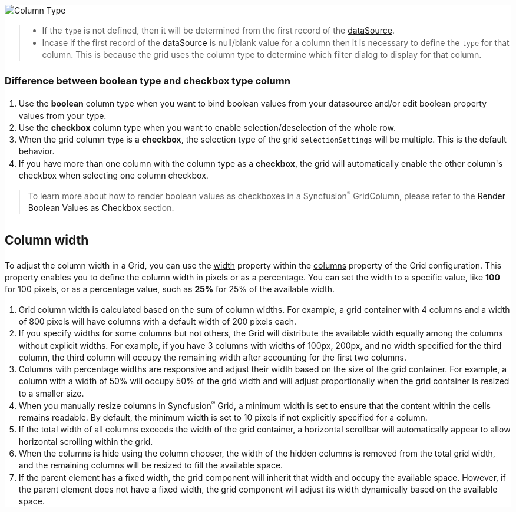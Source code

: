 ![Column Type](../images/columns/Column-type.png)

>* If the `type` is not defined, then it will be determined from the first record of the [dataSource](https://help.syncfusion.com/cr/aspnetcore-js2/syncfusion.ej2.grids.grid.html#Syncfusion_EJ2_Grids_Grid_DataSource).
>* Incase if the first record of the [dataSource](https://help.syncfusion.com/cr/aspnetcore-js2/Syncfusion.EJ2.Grids.Grid.html#Syncfusion_EJ2_Grids_Grid_DataSource) is null/blank value for a column then it is necessary to define the `type` for that column. This is because the grid uses the column type to determine which filter dialog to display for that column.

### Difference between boolean type and checkbox type column 

1. Use the **boolean** column type when you want to bind boolean values from your datasource and/or edit boolean property values from your type.
2. Use the **checkbox** column type when you want to enable selection/deselection of the whole row.
3. When the grid column `type` is a **checkbox**, the selection type of the grid `selectionSettings` will be multiple. This is the default behavior.
4. If you have more than one column with the column type as a **checkbox**, the grid will automatically enable the other column's checkbox when selecting one column checkbox.

> To learn more about how to render boolean values as checkboxes in a Syncfusion<sup style="font-size:70%">&reg;</sup> GridColumn, please refer to the [Render Boolean Values as Checkbox](https://ej2.syncfusion.com/aspnetcore/documentation/grid/columns/columns#render-boolean-value-as-checkbox) section.

## Column width

To adjust the column width in a Grid, you can use the [width](https://help.syncfusion.com/cr/aspnetcore-js2/syncfusion.ej2.grids.grid.html#Syncfusion_EJ2_Grids_Grid_Width) property within the [columns](https://help.syncfusion.com/cr/aspnetcore-js2/Syncfusion.EJ2.Grids.Grid.html#Syncfusion_EJ2_Grids_Grid_Columns) property of the Grid configuration. This property enables you to define the column width in pixels or as a percentage. You can set the width to a specific value, like **100** for 100 pixels, or as a percentage value, such as **25%** for 25% of the available width.

1. Grid column width is calculated based on the sum of column widths. For example, a grid container with 4 columns and a width of 800 pixels will have columns with a default width of 200 pixels each.
2. If you specify widths for some columns but not others, the Grid will distribute the available width equally among the columns without explicit widths. For example, if you have 3 columns with widths of 100px, 200px, and no width specified for the third column, the third column will occupy the remaining width after accounting for the first two columns.
3. Columns with percentage widths are responsive and adjust their width based on the size of the grid container. For example, a column with a width of 50% will occupy 50% of the grid width and will adjust proportionally when the grid container is resized to a smaller size.
4. When you manually resize columns in Syncfusion<sup style="font-size:70%">&reg;</sup> Grid, a minimum width is set to ensure that the content within the cells remains readable. By default, the minimum width is set to 10 pixels if not explicitly specified for a column.
5. If the total width of all columns exceeds the width of the grid container, a horizontal scrollbar will automatically appear to allow horizontal scrolling within the grid.
6. When the columns is hide using the column chooser, the width of the hidden columns is removed from the total grid width, and the remaining columns will be resized to fill the available space.
7. If the parent element has a fixed width, the grid component will inherit that width and occupy the available space. However, if the parent element does not have a fixed width, the grid component will adjust its width dynamically based on the available space.
